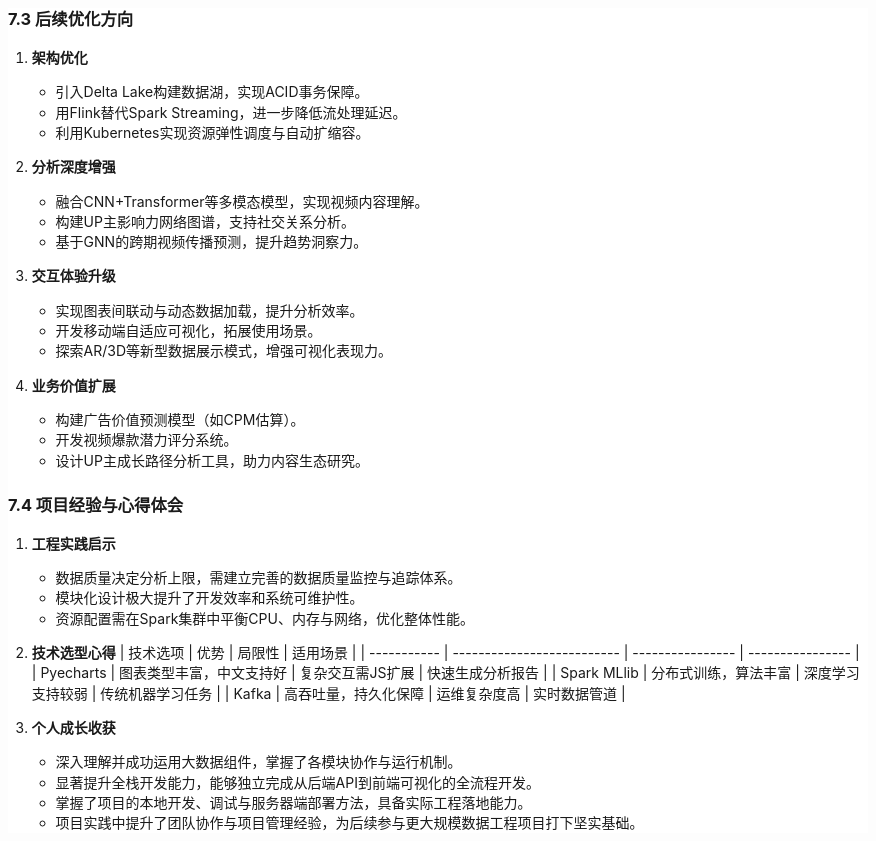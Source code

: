 ### 7.3 后续优化方向

1. **架构优化**
   - 引入Delta Lake构建数据湖，实现ACID事务保障。
   - 用Flink替代Spark Streaming，进一步降低流处理延迟。
   - 利用Kubernetes实现资源弹性调度与自动扩缩容。

2. **分析深度增强**
   - 融合CNN+Transformer等多模态模型，实现视频内容理解。
   - 构建UP主影响力网络图谱，支持社交关系分析。
   - 基于GNN的跨期视频传播预测，提升趋势洞察力。

3. **交互体验升级**
   - 实现图表间联动与动态数据加载，提升分析效率。
   - 开发移动端自适应可视化，拓展使用场景。
   - 探索AR/3D等新型数据展示模式，增强可视化表现力。

4. **业务价值扩展**
   - 构建广告价值预测模型（如CPM估算）。
   - 开发视频爆款潜力评分系统。
   - 设计UP主成长路径分析工具，助力内容生态研究。

### 7.4 项目经验与心得体会

1. **工程实践启示**
   - 数据质量决定分析上限，需建立完善的数据质量监控与追踪体系。
   - 模块化设计极大提升了开发效率和系统可维护性。
   - 资源配置需在Spark集群中平衡CPU、内存与网络，优化整体性能。

2. **技术选型心得**
   | 技术选项    | 优势                       | 局限性           | 适用场景         |
   | ----------- | -------------------------- | ---------------- | ---------------- |
   | Pyecharts   | 图表类型丰富，中文支持好   | 复杂交互需JS扩展 | 快速生成分析报告 |
   | Spark MLlib | 分布式训练，算法丰富       | 深度学习支持较弱 | 传统机器学习任务 |
   | Kafka       | 高吞吐量，持久化保障       | 运维复杂度高     | 实时数据管道     |

3. **个人成长收获**
   - 深入理解并成功运用大数据组件，掌握了各模块协作与运行机制。
   - 显著提升全栈开发能力，能够独立完成从后端API到前端可视化的全流程开发。
   - 掌握了项目的本地开发、调试与服务器端部署方法，具备实际工程落地能力。
   - 项目实践中提升了团队协作与项目管理经验，为后续参与更大规模数据工程项目打下坚实基础。